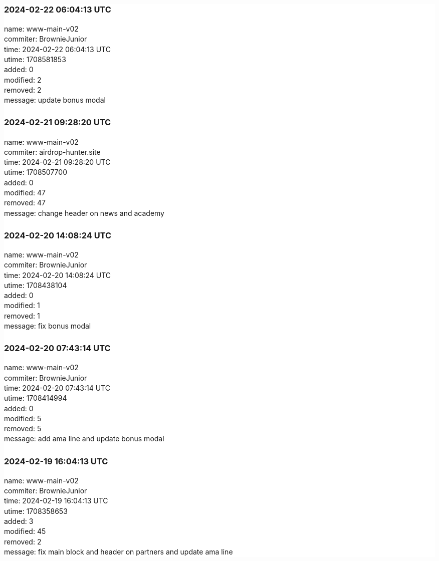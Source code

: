 ### 2024-02-22 06:04:13 UTC
name: www-main-v02  
commiter: BrownieJunior  
time: 2024-02-22 06:04:13 UTC  
utime: 1708581853  
added: 0  
modified: 2  
removed: 2  
message: update bonus modal

### 2024-02-21 09:28:20 UTC
name: www-main-v02  
commiter: airdrop-hunter.site  
time: 2024-02-21 09:28:20 UTC  
utime: 1708507700  
added: 0  
modified: 47  
removed: 47  
message: change header on news and academy

### 2024-02-20 14:08:24 UTC
name: www-main-v02  
commiter: BrownieJunior  
time: 2024-02-20 14:08:24 UTC  
utime: 1708438104  
added: 0  
modified: 1  
removed: 1  
message: fix bonus modal

### 2024-02-20 07:43:14 UTC
name: www-main-v02  
commiter: BrownieJunior  
time: 2024-02-20 07:43:14 UTC  
utime: 1708414994  
added: 0  
modified: 5  
removed: 5  
message: add ama line and update bonus modal

### 2024-02-19 16:04:13 UTC
name: www-main-v02  
commiter: BrownieJunior  
time: 2024-02-19 16:04:13 UTC  
utime: 1708358653  
added: 3  
modified: 45  
removed: 2  
message: fix main block and header on partners and update ama line
